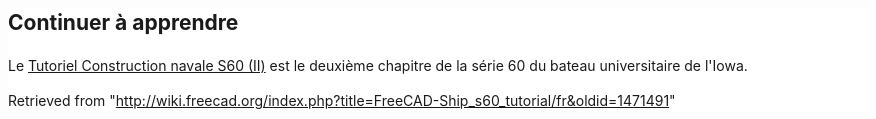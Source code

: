 ## Continuer à apprendre

Le [Tutoriel Construction navale S60 (II)](/FreeCAD-Ship_s60_tutorial_(II)/fr "FreeCAD-Ship s60 tutorial (II)/fr") est le deuxième chapitre de la série 60 du bateau universitaire de l'Iowa.

Retrieved from "<http://wiki.freecad.org/index.php?title=FreeCAD-Ship_s60_tutorial/fr&oldid=1471491>"
